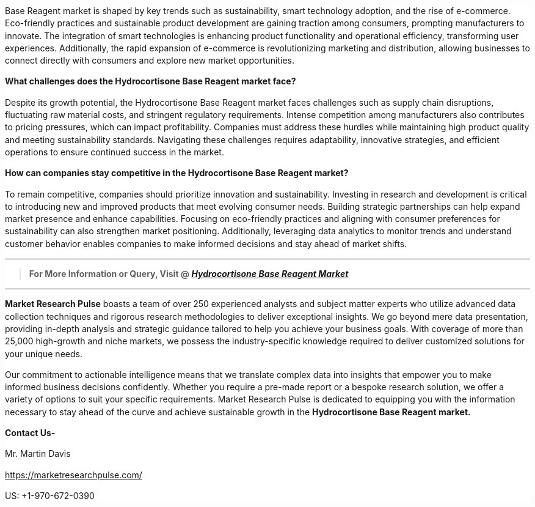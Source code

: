 Base Reagent market is shaped by key trends such as sustainability, smart technology adoption, and the rise of e-commerce. Eco-friendly practices and sustainable product development are gaining traction among consumers, prompting manufacturers to innovate. The integration of smart technologies is enhancing product functionality and operational efficiency, transforming user experiences. Additionally, the rapid expansion of e-commerce is revolutionizing marketing and distribution, allowing businesses to connect directly with consumers and explore new market opportunities.</p><p><strong>What challenges does the Hydrocortisone Base Reagent market face?</strong></p><p>Despite its growth potential, the Hydrocortisone Base Reagent market faces challenges such as supply chain disruptions, fluctuating raw material costs, and stringent regulatory requirements. Intense competition among manufacturers also contributes to pricing pressures, which can impact profitability. Companies must address these hurdles while maintaining high product quality and meeting sustainability standards. Navigating these challenges requires adaptability, innovative strategies, and efficient operations to ensure continued success in the market.</p><p><strong>How can companies stay competitive in the Hydrocortisone Base Reagent market?</strong></p><p>To remain competitive, companies should prioritize innovation and sustainability. Investing in research and development is critical to introducing new and improved products that meet evolving consumer needs. Building strategic partnerships can help expand market presence and enhance capabilities. Focusing on eco-friendly practices and aligning with consumer preferences for sustainability can also strengthen market positioning. Additionally, leveraging data analytics to monitor trends and understand customer behavior enables companies to make informed decisions and stay ahead of market shifts.</p><hr /><blockquote><p><strong>For More Information or Query, Visit @&nbsp;<em><a href="https://marketresearchpulse.com/report/142363/hydrocortisone-base-reagent-market?utm_source=Linkedin&utm_medium=052">Hydrocortisone Base Reagent Market</a></em></strong></p></blockquote><hr /><p><strong>Market Research Pulse</strong> boasts a team of over 250 experienced analysts and subject matter experts who utilize advanced data collection techniques and rigorous research methodologies to deliver exceptional insights. We go beyond mere data presentation, providing in-depth analysis and strategic guidance tailored to help you achieve your business goals. With coverage of more than 25,000 high-growth and niche markets, we possess the industry-specific knowledge required to deliver customized solutions for your unique needs.</p><p>Our commitment to actionable intelligence means that we translate complex data into insights that empower you to make informed business decisions confidently. Whether you require a pre-made report or a bespoke research solution, we offer a variety of options to suit your specific requirements. Market Research Pulse is dedicated to equipping you with the information necessary to stay ahead of the curve and achieve sustainable growth in the <strong>Hydrocortisone Base Reagent market.</strong></p><p><strong>Contact Us-</strong></p><p>Mr. Martin Davis</p><p>https://marketresearchpulse.com/</p><p>US: +1-970-672-0390</p>
